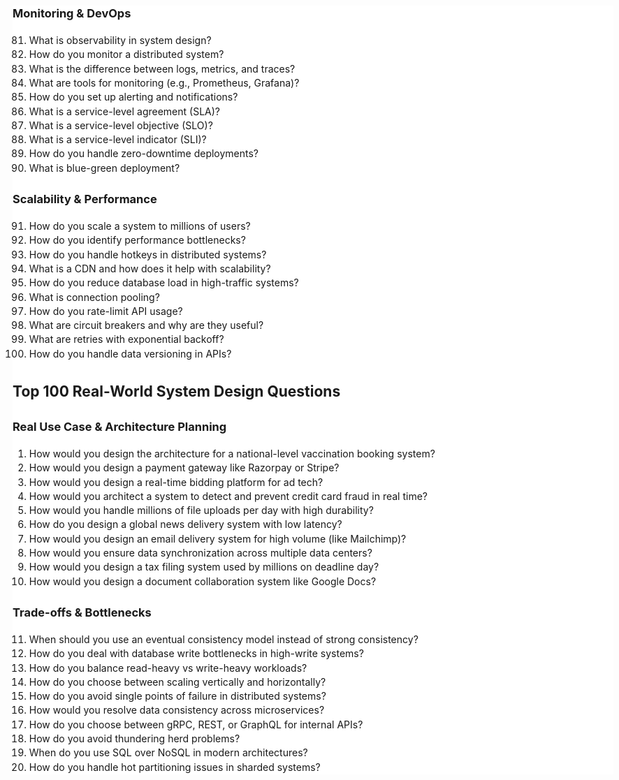 ### Monitoring & DevOps

81. What is observability in system design?
82. How do you monitor a distributed system?
83. What is the difference between logs, metrics, and traces?
84. What are tools for monitoring (e.g., Prometheus, Grafana)?
85. How do you set up alerting and notifications?
86. What is a service-level agreement (SLA)?
87. What is a service-level objective (SLO)?
88. What is a service-level indicator (SLI)?
89. How do you handle zero-downtime deployments?
90. What is blue-green deployment?

### Scalability & Performance

91. How do you scale a system to millions of users?
92. How do you identify performance bottlenecks?
93. How do you handle hotkeys in distributed systems?
94. What is a CDN and how does it help with scalability?
95. How do you reduce database load in high-traffic systems?
96. What is connection pooling?
97. How do you rate-limit API usage?
98. What are circuit breakers and why are they useful?
99. What are retries with exponential backoff?
100. How do you handle data versioning in APIs?

## Top 100 Real-World System Design Questions

### Real Use Case & Architecture Planning

1. How would you design the architecture for a national-level vaccination booking system?
2. How would you design a payment gateway like Razorpay or Stripe?
3. How would you design a real-time bidding platform for ad tech?
4. How would you architect a system to detect and prevent credit card fraud in real time?
5. How would you handle millions of file uploads per day with high durability?
6. How do you design a global news delivery system with low latency?
7. How would you design an email delivery system for high volume (like Mailchimp)?
8. How would you ensure data synchronization across multiple data centers?
9. How would you design a tax filing system used by millions on deadline day?
10. How would you design a document collaboration system like Google Docs?

### Trade-offs & Bottlenecks

11. When should you use an eventual consistency model instead of strong consistency?
12. How do you deal with database write bottlenecks in high-write systems?
13. How do you balance read-heavy vs write-heavy workloads?
14. How do you choose between scaling vertically and horizontally?
15. How do you avoid single points of failure in distributed systems?
16. How would you resolve data consistency across microservices?
17. How do you choose between gRPC, REST, or GraphQL for internal APIs?
18. How do you avoid thundering herd problems?
19. When do you use SQL over NoSQL in modern architectures?
20. How do you handle hot partitioning issues in sharded systems?
